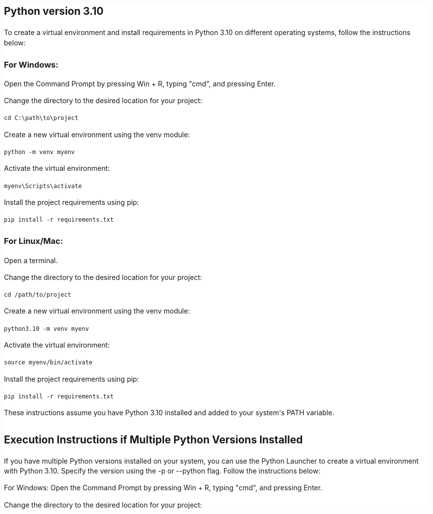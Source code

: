 ## Python version 3.10

To create a virtual environment and install requirements in Python 3.10 on different operating systems, follow the instructions below:

### For Windows:

Open the Command Prompt by pressing Win + R, typing "cmd", and pressing Enter.

Change the directory to the desired location for your project:


`cd C:\path\to\project`

Create a new virtual environment using the venv module:


`python -m venv myenv`

Activate the virtual environment:

`myenv\Scripts\activate`


Install the project requirements using pip:

`pip install -r requirements.txt`

### For Linux/Mac:
Open a terminal.

Change the directory to the desired location for your project:

`cd /path/to/project`

Create a new virtual environment using the venv module:

`python3.10 -m venv myenv`


Activate the virtual environment:

`source myenv/bin/activate`

Install the project requirements using pip:

`pip install -r requirements.txt`

These instructions assume you have Python 3.10 installed and added to your system's PATH variable.

## Execution Instructions if Multiple Python Versions Installed

If you have multiple Python versions installed on your system, you can use the Python Launcher to create a virtual environment with Python 3.10. Specify the version using the -p or --python flag. Follow the instructions below:

For Windows:
Open the Command Prompt by pressing Win + R, typing "cmd", and pressing Enter.

Change the directory to the desired location for your project:
